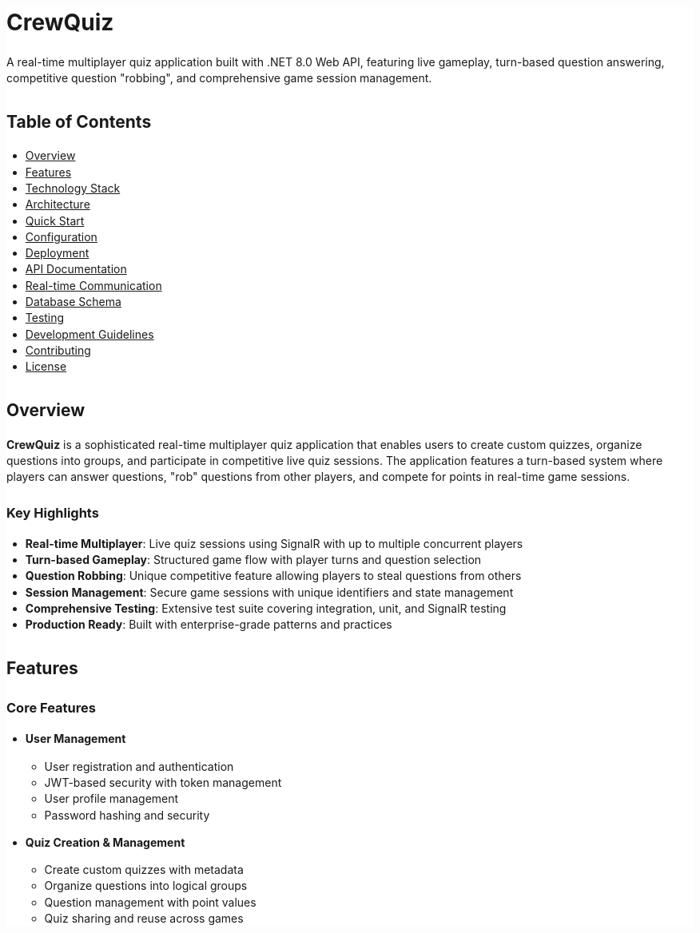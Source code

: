 ﻿# CrewQuiz

A real-time multiplayer quiz application built with .NET 8.0 Web API, featuring live gameplay, turn-based question answering, competitive question "robbing", and comprehensive game session management.

## Table of Contents

- [Overview](#overview)
- [Features](#features)
- [Technology Stack](#technology-stack)
- [Architecture](#architecture)
- [Quick Start](#quick-start)
- [Configuration](#configuration)
- [Deployment](#deployment)
- [API Documentation](#api-documentation)
- [Real-time Communication](#real-time-communication)
- [Database Schema](#database-schema)
- [Testing](#testing)
- [Development Guidelines](#development-guidelines)
- [Contributing](#contributing)
- [License](#license)

## Overview

**CrewQuiz** is a sophisticated real-time multiplayer quiz application that enables users to create custom quizzes, organize questions into groups, and participate in competitive live quiz sessions. The application features a turn-based system where players can answer questions, "rob" questions from other players, and compete for points in real-time game sessions.

### Key Highlights

- **Real-time Multiplayer**: Live quiz sessions using SignalR with up to multiple concurrent players
- **Turn-based Gameplay**: Structured game flow with player turns and question selection
- **Question Robbing**: Unique competitive feature allowing players to steal questions from others
- **Session Management**: Secure game sessions with unique identifiers and state management
- **Comprehensive Testing**: Extensive test suite covering integration, unit, and SignalR testing
- **Production Ready**: Built with enterprise-grade patterns and practices

## Features

### Core Features

- **User Management**
  - User registration and authentication
  - JWT-based security with token management
  - User profile management
  - Password hashing and security

- **Quiz Creation & Management**
  - Create custom quizzes with metadata
  - Organize questions into logical groups
  - Question management with point values
  - Quiz sharing and reuse across games

